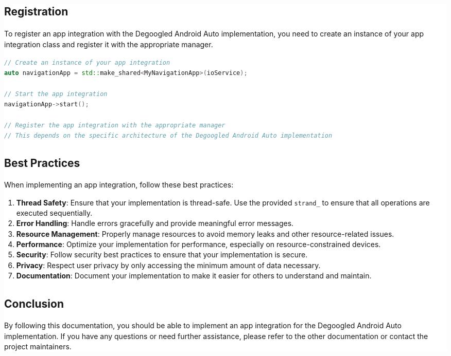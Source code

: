 ## Registration

To register an app integration with the Degoogled Android Auto implementation, you need to create an instance of your app integration class and register it with the appropriate manager.

```cpp
// Create an instance of your app integration
auto navigationApp = std::make_shared<MyNavigationApp>(ioService);

// Start the app integration
navigationApp->start();

// Register the app integration with the appropriate manager
// This depends on the specific architecture of the Degoogled Android Auto implementation
```

## Best Practices

When implementing an app integration, follow these best practices:

1. **Thread Safety**: Ensure that your implementation is thread-safe. Use the provided `strand_` to ensure that all operations are executed sequentially.
2. **Error Handling**: Handle errors gracefully and provide meaningful error messages.
3. **Resource Management**: Properly manage resources to avoid memory leaks and other resource-related issues.
4. **Performance**: Optimize your implementation for performance, especially on resource-constrained devices.
5. **Security**: Follow security best practices to ensure that your implementation is secure.
6. **Privacy**: Respect user privacy by only accessing the minimum amount of data necessary.
7. **Documentation**: Document your implementation to make it easier for others to understand and maintain.

## Conclusion

By following this documentation, you should be able to implement an app integration for the Degoogled Android Auto implementation. If you have any questions or need further assistance, please refer to the other documentation or contact the project maintainers.